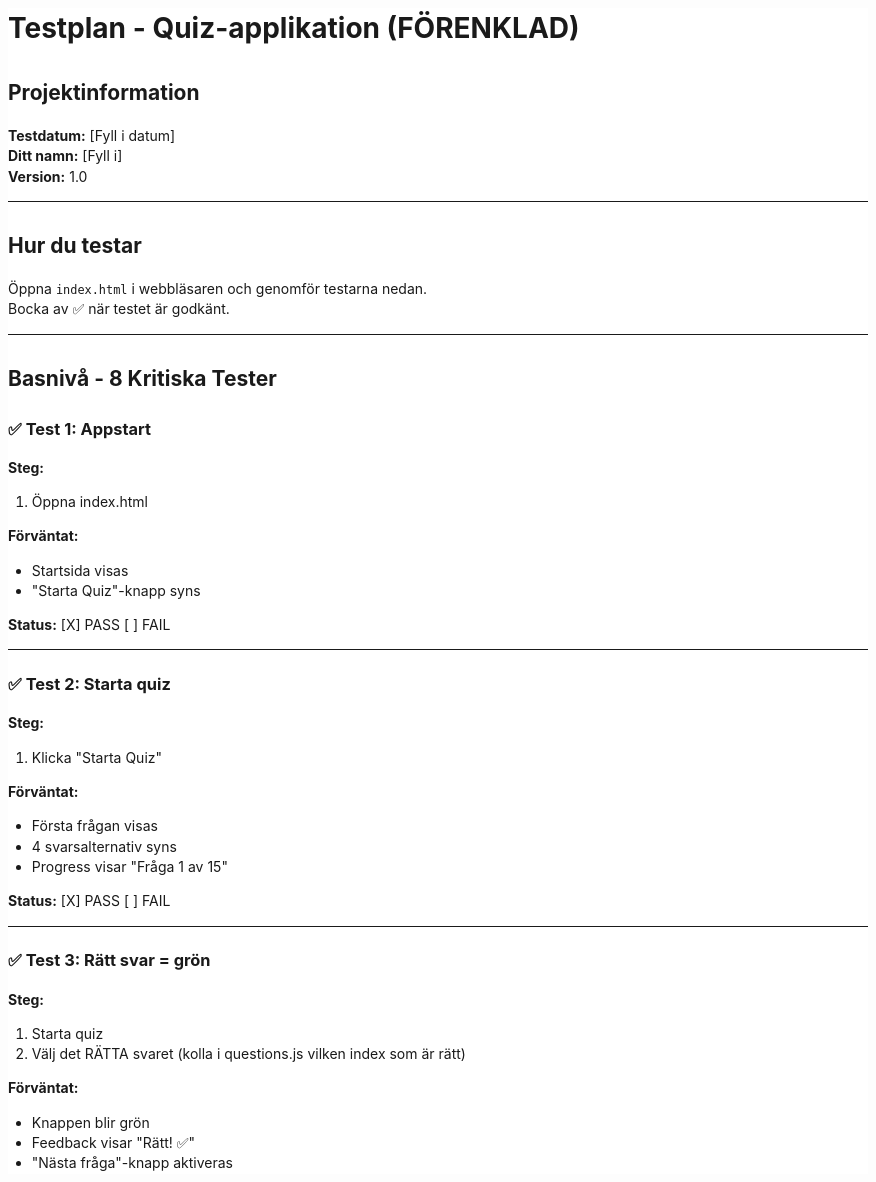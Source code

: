 # Testplan - Quiz-applikation (FÖRENKLAD)

## Projektinformation
**Testdatum:** [Fyll i datum]  
**Ditt namn:** [Fyll i]  
**Version:** 1.0

---

## Hur du testar

Öppna `index.html` i webbläsaren och genomför testarna nedan.  
Bocka av ✅ när testet är godkänt.

---

## Basnivå - 8 Kritiska Tester

### ✅ Test 1: Appstart
**Steg:**
1. Öppna index.html

**Förväntat:**
- Startsida visas
- "Starta Quiz"-knapp syns

**Status:** [X] PASS  [ ] FAIL

---

### ✅ Test 2: Starta quiz
**Steg:**
1. Klicka "Starta Quiz"

**Förväntat:**
- Första frågan visas
- 4 svarsalternativ syns
- Progress visar "Fråga 1 av 15"

**Status:** [X] PASS  [ ] FAIL

---

### ✅ Test 3: Rätt svar = grön
**Steg:**
1. Starta quiz
2. Välj det RÄTTA svaret (kolla i questions.js vilken index som är rätt)

**Förväntat:**
- Knappen blir grön
- Feedback visar "Rätt! ✅"
- "Nästa fråga"-knapp aktiveras
